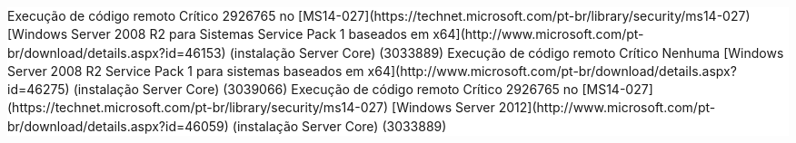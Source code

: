 </td>
<td style="border:1px solid black;">
Execução de código remoto

</td>
<td style="border:1px solid black;">
Crítico

</td>
<td style="border:1px solid black;">
2926765 no [MS14-027](https://technet.microsoft.com/pt-br/library/security/ms14-027)

</td>
</tr>
<tr>
<td style="border:1px solid black;">
[Windows Server 2008 R2 para Sistemas Service Pack 1 baseados em x64](http://www.microsoft.com/pt-br/download/details.aspx?id=46153) (instalação Server Core)  
(3033889)

</td>
<td style="border:1px solid black;">
Execução de código remoto

</td>
<td style="border:1px solid black;">
Crítico

</td>
<td style="border:1px solid black;">
Nenhuma

</td>
</tr>
<tr>
<td style="border:1px solid black;">
[Windows Server 2008 R2 Service Pack 1 para sistemas baseados em x64](http://www.microsoft.com/pt-br/download/details.aspx?id=46275) (instalação Server Core)  
(3039066)

</td>
<td style="border:1px solid black;">
Execução de código remoto

</td>
<td style="border:1px solid black;">
Crítico

</td>
<td style="border:1px solid black;">
2926765 no [MS14-027](https://technet.microsoft.com/pt-br/library/security/ms14-027)

</td>
</tr>
<tr>
<td style="border:1px solid black;">
[Windows Server 2012](http://www.microsoft.com/pt-br/download/details.aspx?id=46059) (instalação Server Core)  
(3033889)
